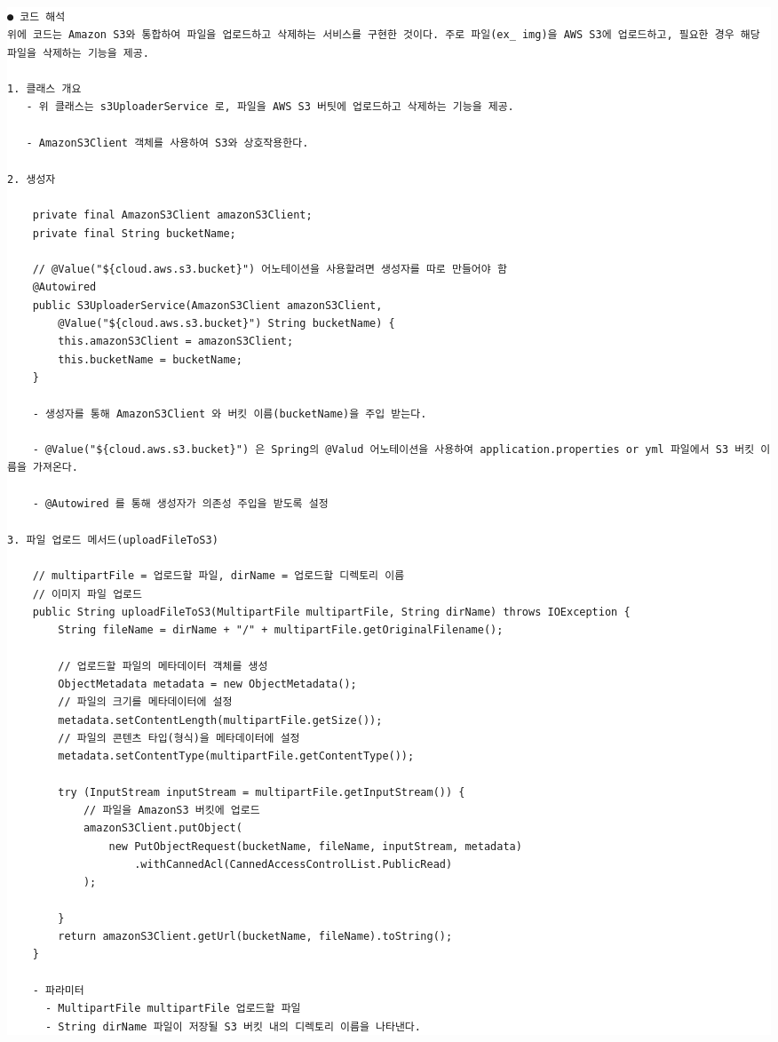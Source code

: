     ● 코드 해석
    위에 코드는 Amazon S3와 통합하여 파일을 업로드하고 삭제하는 서비스를 구현한 것이다. 주로 파일(ex_ img)을 AWS S3에 업로드하고, 필요한 경우 해당 파일을 삭제하는 기능을 제공.    

    1. 클래스 개요
       - 위 클래스는 s3UploaderService 로, 파일을 AWS S3 버팃에 업로드하고 삭제하는 기능을 제공.

       - AmazonS3Client 객체를 사용하여 S3와 상호작용한다.

    2. 생성자

        private final AmazonS3Client amazonS3Client;
        private final String bucketName;

        // @Value("${cloud.aws.s3.bucket}") 어노테이션을 사용할려면 생성자를 따로 만들어야 함
        @Autowired
        public S3UploaderService(AmazonS3Client amazonS3Client,
            @Value("${cloud.aws.s3.bucket}") String bucketName) {
            this.amazonS3Client = amazonS3Client;
            this.bucketName = bucketName;
        }

        - 생성자를 통해 AmazonS3Client 와 버킷 이름(bucketName)을 주입 받는다.

        - @Value("${cloud.aws.s3.bucket}") 은 Spring의 @Valud 어노테이션을 사용하여 application.properties or yml 파일에서 S3 버킷 이름을 가져온다.

        - @Autowired 를 통해 생성자가 의존성 주입을 받도록 설정

    3. 파일 업로드 메서드(uploadFileToS3)

        // multipartFile = 업로드할 파일, dirName = 업로드할 디렉토리 이름
        // 이미지 파일 업로드 
        public String uploadFileToS3(MultipartFile multipartFile, String dirName) throws IOException {
            String fileName = dirName + "/" + multipartFile.getOriginalFilename();

            // 업로드할 파일의 메타데이터 객체를 생성
            ObjectMetadata metadata = new ObjectMetadata();
            // 파일의 크기를 메타데이터에 설정
            metadata.setContentLength(multipartFile.getSize());
            // 파일의 콘텐츠 타입(형식)을 메타데이터에 설정
            metadata.setContentType(multipartFile.getContentType());

            try (InputStream inputStream = multipartFile.getInputStream()) {
                // 파일을 AmazonS3 버킷에 업로드
                amazonS3Client.putObject(
                    new PutObjectRequest(bucketName, fileName, inputStream, metadata)
                        .withCannedAcl(CannedAccessControlList.PublicRead)
                );

            }
            return amazonS3Client.getUrl(bucketName, fileName).toString();
        }

        - 파라미터
          - MultipartFile multipartFile 업로드할 파일
          - String dirName 파일이 저장될 S3 버킷 내의 디렉토리 이름을 나타낸다.

